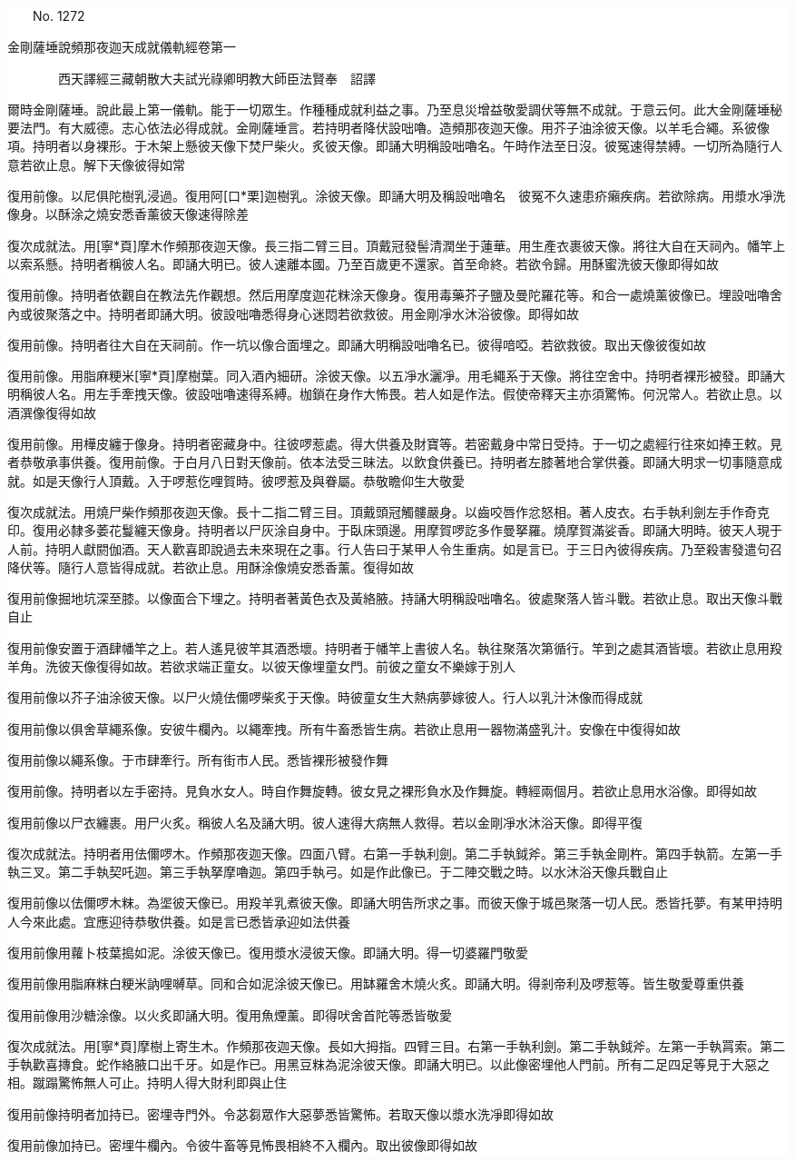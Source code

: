 ﻿　　No. 1272

金剛薩埵說頻那夜迦天成就儀軌經卷第一

　　　　西天譯經三藏朝散大夫試光祿卿明教大師臣法賢奉　詔譯


爾時金剛薩埵。說此最上第一儀軌。能于一切眾生。作種種成就利益之事。乃至息災增益敬愛調伏等無不成就。于意云何。此大金剛薩埵秘要法門。有大威德。志心依法必得成就。金剛薩埵言。若持明者降伏設咄嚕。造頻那夜迦天像。用芥子油涂彼天像。以羊毛合繩。系彼像項。持明者以身裸形。于木架上懸彼天像下焚尸柴火。炙彼天像。即誦大明稱設咄嚕名。午時作法至日沒。彼冤速得禁縛。一切所為隨行人意若欲止息。解下天像彼得如常

復用前像。以尼俱陀樹乳浸過。復用阿[口*栗]迦樹乳。涂彼天像。即誦大明及稱設咄嚕名　彼冤不久速患疥癩疾病。若欲除病。用漿水凈洗像身。以酥涂之燒安悉香薰彼天像速得除差

復次成就法。用[寧*頁]摩木作頻那夜迦天像。長三指二臂三目。頂戴冠發髻清潤坐于蓮華。用生產衣裹彼天像。將往大自在天祠內。幡竿上以索系懸。持明者稱彼人名。即誦大明已。彼人速離本國。乃至百歲更不還家。首至命終。若欲令歸。用酥蜜洗彼天像即得如故

復用前像。持明者依觀自在教法先作觀想。然后用摩度迦花粖涂天像身。復用毒藥芥子鹽及曼陀羅花等。和合一處燒薰彼像已。埋設咄嚕舍內或彼聚落之中。持明者即誦大明。彼設咄嚕悉得身心迷悶若欲救彼。用金剛凈水沐浴彼像。即得如故

復用前像。持明者往大自在天祠前。作一坑以像合面埋之。即誦大明稱設咄嚕名已。彼得喑啞。若欲救彼。取出天像彼復如故

復用前像。用脂麻粳米[寧*頁]摩樹葉。同入酒內細研。涂彼天像。以五凈水灑凈。用毛繩系于天像。將往空舍中。持明者裸形被發。即誦大明稱彼人名。用左手牽拽天像。彼設咄嚕速得系縛。枷鎖在身作大怖畏。若人如是作法。假使帝釋天主亦須驚怖。何況常人。若欲止息。以酒潠像復得如故

復用前像。用樺皮纏于像身。持明者密藏身中。往彼啰惹處。得大供養及財寶等。若密戴身中常日受持。于一切之處經行往來如捧王敕。見者恭敬承事供養。復用前像。于白月八日對天像前。依本法受三昧法。以飲食供養已。持明者左膝著地合掌供養。即誦大明求一切事隨意成就。如是天像行人頂戴。入于啰惹仡哩賀時。彼啰惹及與眷屬。恭敬瞻仰生大敬愛

復次成就法。用燒尸柴作頻那夜迦天像。長十二指二臂三目。頂戴頭冠觸髏嚴身。以齒咬唇作忿怒相。著人皮衣。右手執利劍左手作奇克印。復用必隸多萎花鬘纏天像身。持明者以尸灰涂自身中。于臥床頭邊。用摩賀啰訖多作曼拏羅。燒摩賀滿娑香。即誦大明時。彼天人現于人前。持明人獻閼伽酒。天人歡喜即說過去未來現在之事。行人告曰于某甲人令生重病。如是言已。于三日內彼得疾病。乃至殺害發遣句召降伏等。隨行人意皆得成就。若欲止息。用酥涂像燒安悉香薰。復得如故

復用前像掘地坑深至膝。以像面合下埋之。持明者著黃色衣及黃絡腋。持誦大明稱設咄嚕名。彼處聚落人皆斗戰。若欲止息。取出天像斗戰自止

復用前像安置于酒肆幡竿之上。若人遙見彼竿其酒悉壞。持明者于幡竿上書彼人名。執往聚落次第循行。竿到之處其酒皆壞。若欲止息用羖羊角。洗彼天像復得如故。若欲求端正童女。以彼天像埋童女門。前彼之童女不樂嫁于別人

復用前像以芥子油涂彼天像。以尸火燒佉儞啰柴炙于天像。時彼童女生大熱病夢嫁彼人。行人以乳汁沐像而得成就

復用前像以俱舍草繩系像。安彼牛欄內。以繩牽拽。所有牛畜悉皆生病。若欲止息用一器物滿盛乳汁。安像在中復得如故

復用前像以繩系像。于市肆牽行。所有街市人民。悉皆裸形被發作舞

復用前像。持明者以左手密持。見負水女人。時自作舞旋轉。彼女見之裸形負水及作舞旋。轉經兩個月。若欲止息用水浴像。即得如故

復用前像以尸衣纏裹。用尸火炙。稱彼人名及誦大明。彼人速得大病無人救得。若以金剛凈水沐浴天像。即得平復

復次成就法。持明者用佉儞啰木。作頻那夜迦天像。四面八臂。右第一手執利劍。第二手執鉞斧。第三手執金剛杵。第四手執箭。左第一手執三叉。第二手執契吒迦。第三手執拏摩嚕迦。第四手執弓。如是作此像已。于二陣交戰之時。以水沐浴天像兵戰自止

復用前像以佉儞啰木粖。為埿彼天像已。用羖羊乳煮彼天像。即誦大明告所求之事。而彼天像于城邑聚落一切人民。悉皆托夢。有某甲持明人今來此處。宜應迎待恭敬供養。如是言已悉皆承迎如法供養

復用前像用蘿卜枝葉搗如泥。涂彼天像已。復用漿水浸彼天像。即誦大明。得一切婆羅門敬愛

復用前像用脂麻粖白粳米訥哩嚩草。同和合如泥涂彼天像已。用缽羅舍木燒火炙。即誦大明。得剎帝利及啰惹等。皆生敬愛尊重供養

復用前像用沙糖涂像。以火炙即誦大明。復用魚煙薰。即得吠舍首陀等悉皆敬愛

復次成就法。用[寧*頁]摩樹上寄生木。作頻那夜迦天像。長如大拇指。四臂三目。右第一手執利劍。第二手執鉞斧。左第一手執罥索。第二手執歡喜摶食。蛇作絡腋口出千牙。如是作已。用黑豆粖為泥涂彼天像。即誦大明已。以此像密埋他人門前。所有二足四足等見于大惡之相。蹴蹋驚怖無人可止。持明人得大財利即與止住

復用前像持明者加持已。密埋寺門外。令苾芻眾作大惡夢悉皆驚怖。若取天像以漿水洗凈即得如故

復用前像加持已。密埋牛欄內。令彼牛畜等見怖畏相終不入欄內。取出彼像即得如故
